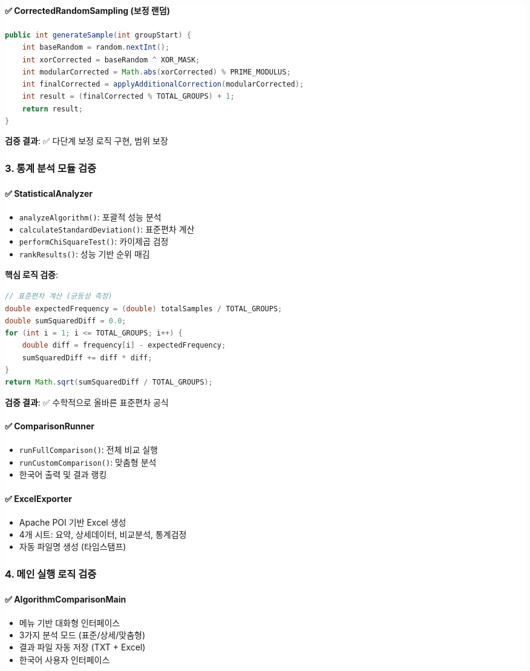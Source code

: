 #### ✅ CorrectedRandomSampling (보정 랜덤)
```java
public int generateSample(int groupStart) {
    int baseRandom = random.nextInt();
    int xorCorrected = baseRandom ^ XOR_MASK;
    int modularCorrected = Math.abs(xorCorrected) % PRIME_MODULUS;
    int finalCorrected = applyAdditionalCorrection(modularCorrected);
    int result = (finalCorrected % TOTAL_GROUPS) + 1;
    return result;
}
```
**검증 결과**: ✅ 다단계 보정 로직 구현, 범위 보장

### 3. 통계 분석 모듈 검증

#### ✅ StatisticalAnalyzer
- `analyzeAlgorithm()`: 포괄적 성능 분석
- `calculateStandardDeviation()`: 표준편차 계산
- `performChiSquareTest()`: 카이제곱 검정
- `rankResults()`: 성능 기반 순위 매김

**핵심 로직 검증**:
```java
// 표준편차 계산 (균등성 측정)
double expectedFrequency = (double) totalSamples / TOTAL_GROUPS;
double sumSquaredDiff = 0.0;
for (int i = 1; i <= TOTAL_GROUPS; i++) {
    double diff = frequency[i] - expectedFrequency;
    sumSquaredDiff += diff * diff;
}
return Math.sqrt(sumSquaredDiff / TOTAL_GROUPS);
```
**검증 결과**: ✅ 수학적으로 올바른 표준편차 공식

#### ✅ ComparisonRunner
- `runFullComparison()`: 전체 비교 실행
- `runCustomComparison()`: 맞춤형 분석
- 한국어 출력 및 결과 랭킹

#### ✅ ExcelExporter  
- Apache POI 기반 Excel 생성
- 4개 시트: 요약, 상세데이터, 비교분석, 통계검정
- 자동 파일명 생성 (타임스탬프)

### 4. 메인 실행 로직 검증

#### ✅ AlgorithmComparisonMain
- 메뉴 기반 대화형 인터페이스
- 3가지 분석 모드 (표준/상세/맞춤형)
- 결과 파일 자동 저장 (TXT + Excel)
- 한국어 사용자 인터페이스
